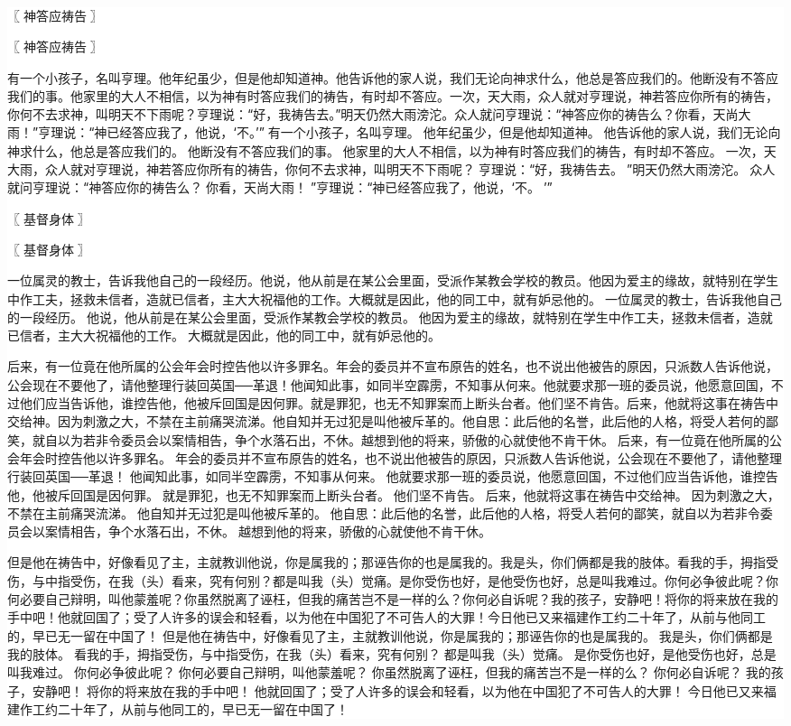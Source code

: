 〖 神答应祷告 〗

〖 神答应祷告 〗

有一个小孩子，名叫亨理。他年纪虽少，但是他却知道神。他告诉他的家人说，我们无论向神求什么，他总是答应我们的。他断没有不答应我们的事。他家里的大人不相信，以为神有时答应我们的祷告，有时却不答应。一次，天大雨，众人就对亨理说，神若答应你所有的祷告，你何不去求神，叫明天不下雨呢？亨理说：“好，我祷告去。”明天仍然大雨滂沱。众人就问亨理说：“神答应你的祷告么？你看，天尚大雨！”亨理说：“神已经答应我了，他说，‘不。’”
有一个小孩子，名叫亨理。
他年纪虽少，但是他却知道神。
他告诉他的家人说，我们无论向神求什么，他总是答应我们的。
他断没有不答应我们的事。
他家里的大人不相信，以为神有时答应我们的祷告，有时却不答应。
一次，天大雨，众人就对亨理说，神若答应你所有的祷告，你何不去求神，叫明天不下雨呢？
亨理说：“好，我祷告去。
”明天仍然大雨滂沱。
众人就问亨理说：“神答应你的祷告么？
你看，天尚大雨！
”亨理说：“神已经答应我了，他说，‘不。
’”

〖 基督身体 〗

〖 基督身体 〗

一位属灵的教士，告诉我他自己的一段经历。他说，他从前是在某公会里面，受派作某教会学校的教员。他因为爱主的缘故，就特别在学生中作工夫，拯救未信者，造就已信者，主大大祝福他的工作。大概就是因此，他的同工中，就有妒忌他的。
一位属灵的教士，告诉我他自己的一段经历。
他说，他从前是在某公会里面，受派作某教会学校的教员。
他因为爱主的缘故，就特别在学生中作工夫，拯救未信者，造就已信者，主大大祝福他的工作。
大概就是因此，他的同工中，就有妒忌他的。

后来，有一位竟在他所属的公会年会时控告他以许多罪名。年会的委员并不宣布原告的姓名，也不说出他被告的原因，只派数人告诉他说，公会现在不要他了，请他整理行装回英国──革退！他闻知此事，如同半空霹雳，不知事从何来。他就要求那一班的委员说，他愿意回国，不过他们应当告诉他，谁控告他，他被斥回国是因何罪。就是罪犯，也无不知罪案而上断头台者。他们坚不肯告。后来，他就将这事在祷告中交给神。因为刺激之大，不禁在主前痛哭流涕。他自知并无过犯是叫他被斥革的。他自思：此后他的名誉，此后他的人格，将受人若何的鄙笑，就自以为若非令委员会以案情相告，争个水落石出，不休。越想到他的将来，骄傲的心就使他不肯干休。
后来，有一位竟在他所属的公会年会时控告他以许多罪名。
年会的委员并不宣布原告的姓名，也不说出他被告的原因，只派数人告诉他说，公会现在不要他了，请他整理行装回英国──革退！
他闻知此事，如同半空霹雳，不知事从何来。
他就要求那一班的委员说，他愿意回国，不过他们应当告诉他，谁控告他，他被斥回国是因何罪。
就是罪犯，也无不知罪案而上断头台者。
他们坚不肯告。
后来，他就将这事在祷告中交给神。
因为刺激之大，不禁在主前痛哭流涕。
他自知并无过犯是叫他被斥革的。
他自思：此后他的名誉，此后他的人格，将受人若何的鄙笑，就自以为若非令委员会以案情相告，争个水落石出，不休。
越想到他的将来，骄傲的心就使他不肯干休。

但是他在祷告中，好像看见了主，主就教训他说，你是属我的；那诬告你的也是属我的。我是头，你们俩都是我的肢体。看我的手，拇指受伤，与中指受伤，在我（头）看来，究有何别？都是叫我（头）觉痛。是你受伤也好，是他受伤也好，总是叫我难过。你何必争彼此呢？你何必要自己辩明，叫他蒙羞呢？你虽然脱离了诬枉，但我的痛苦岂不是一样的么？你何必自诉呢？我的孩子，安静吧！将你的将来放在我的手中吧！他就回国了；受了人许多的误会和轻看，以为他在中国犯了不可告人的大罪！今日他已又来福建作工约二十年了，从前与他同工的，早已无一留在中国了！
但是他在祷告中，好像看见了主，主就教训他说，你是属我的；那诬告你的也是属我的。
我是头，你们俩都是我的肢体。
看我的手，拇指受伤，与中指受伤，在我（头）看来，究有何别？
都是叫我（头）觉痛。
是你受伤也好，是他受伤也好，总是叫我难过。
你何必争彼此呢？
你何必要自己辩明，叫他蒙羞呢？
你虽然脱离了诬枉，但我的痛苦岂不是一样的么？
你何必自诉呢？
我的孩子，安静吧！
将你的将来放在我的手中吧！
他就回国了；受了人许多的误会和轻看，以为他在中国犯了不可告人的大罪！
今日他已又来福建作工约二十年了，从前与他同工的，早已无一留在中国了！
